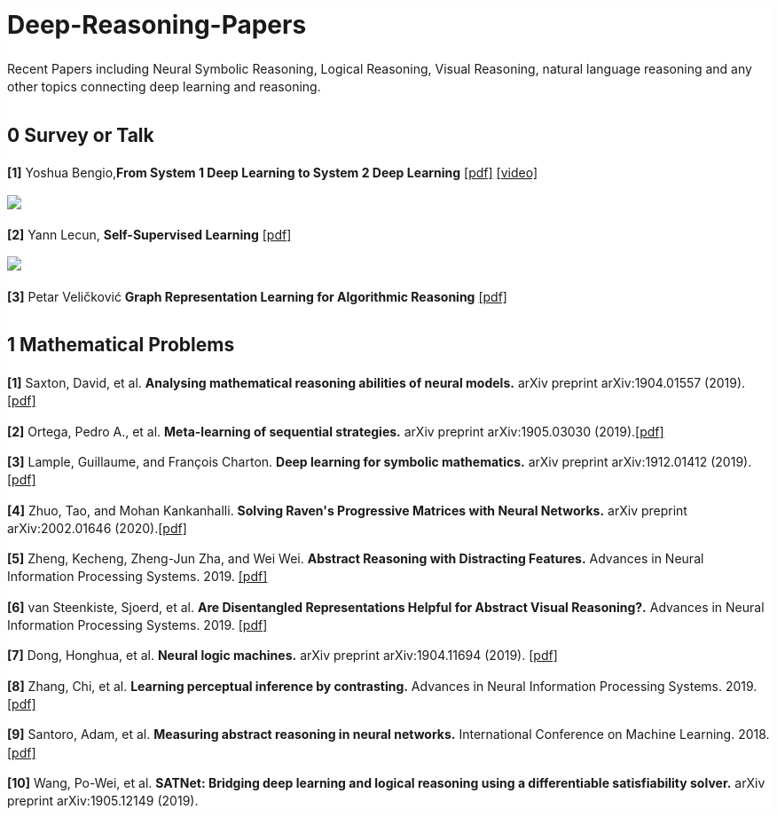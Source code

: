 # Deep-Reasoning-Papers
Recent Papers including Neural Symbolic Reasoning, Logical Reasoning, Visual Reasoning, natural language reasoning and any other topics connecting deep learning and reasoning.

## 0 Survey or Talk

**[1]** Yoshua Bengio,**From System 1 Deep Learning to System 2 Deep Learning** [[pdf]](https://drive.google.com/file/d/1zbe_N8TmAEvPiKXmn6yZlRkFehsAUS8Z/view) [[video]](https://youtu.be/T3sxeTgT4qc)

![](resources/system2.png)

**[2]** Yann Lecun, **Self-Supervised Learning** [[pdf]](https://drive.google.com/file/d/1r-mDL4IX_hzZLDBKp8_e8VZqD7fOzBkF/view)

![](resources/reasoning.png)

**[3]** Petar Veličković **Graph Representation Learning for Algorithmic Reasoning** [[pdf]](https://petar-v.com/talks/Algo-WWW.pdf)

## 1 Mathematical Problems

**[1]** Saxton, David, et al. **Analysing mathematical reasoning abilities of neural models.** arXiv preprint arXiv:1904.01557 (2019).[[pdf]](https://arxiv.org/pdf/1904.01557)

**[2]** Ortega, Pedro A., et al. **Meta-learning of sequential strategies.** arXiv preprint arXiv:1905.03030 (2019).[[pdf]](https://arxiv.org/pdf/1905.03030)

**[3]** Lample, Guillaume, and François Charton. **Deep learning for symbolic mathematics.** arXiv preprint arXiv:1912.01412 (2019).[[pdf]](https://arxiv.org/pdf/1912.01412)

**[4]** Zhuo, Tao, and Mohan Kankanhalli. **Solving Raven's Progressive Matrices with Neural Networks.** arXiv preprint arXiv:2002.01646 (2020).[[pdf]](https://arxiv.org/pdf/2002.01646)

**[5]** Zheng, Kecheng, Zheng-Jun Zha, and Wei Wei. **Abstract Reasoning with Distracting Features.** Advances in Neural Information Processing Systems. 2019. [[pdf]](http://papers.nips.cc/paper/8819-abstract-reasoning-with-distracting-features.pdf)

**[6]** van Steenkiste, Sjoerd, et al. **Are Disentangled Representations Helpful for Abstract Visual Reasoning?.** Advances in Neural Information Processing Systems. 2019. [[pdf]](https://papers.nips.cc/paper/9570-are-disentangled-representations-helpful-for-abstract-visual-reasoning.pdf)

**[7]** Dong, Honghua, et al. **Neural logic machines.** arXiv preprint arXiv:1904.11694 (2019). [[pdf]](https://arxiv.org/pdf/1904.11694)

**[8]** Zhang, Chi, et al. **Learning perceptual inference by contrasting.** Advances in Neural Information Processing Systems. 2019.[[pdf]](http://papers.nips.cc/paper/8392-learning-perceptual-inference-by-contrasting.pdf)

**[9]** Santoro, Adam, et al. **Measuring abstract reasoning in neural networks.** International Conference on Machine Learning. 2018.[[pdf]](http://proceedings.mlr.press/v80/santoro18a/santoro18a.pdf)

**[10]** Wang, Po-Wei, et al. **SATNet: Bridging deep learning and logical reasoning using a differentiable satisfiability solver.** arXiv preprint arXiv:1905.12149 (2019).

